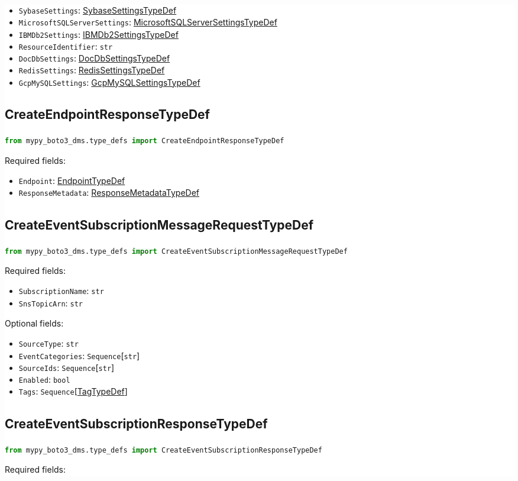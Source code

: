 - `SybaseSettings`:
  [SybaseSettingsTypeDef](./type_defs.md#sybasesettingstypedef)
- `MicrosoftSQLServerSettings`:
  [MicrosoftSQLServerSettingsTypeDef](./type_defs.md#microsoftsqlserversettingstypedef)
- `IBMDb2Settings`:
  [IBMDb2SettingsTypeDef](./type_defs.md#ibmdb2settingstypedef)
- `ResourceIdentifier`: `str`
- `DocDbSettings`: [DocDbSettingsTypeDef](./type_defs.md#docdbsettingstypedef)
- `RedisSettings`: [RedisSettingsTypeDef](./type_defs.md#redissettingstypedef)
- `GcpMySQLSettings`:
  [GcpMySQLSettingsTypeDef](./type_defs.md#gcpmysqlsettingstypedef)

<a id="createendpointresponsetypedef"></a>

## CreateEndpointResponseTypeDef

```python
from mypy_boto3_dms.type_defs import CreateEndpointResponseTypeDef
```

Required fields:

- `Endpoint`: [EndpointTypeDef](./type_defs.md#endpointtypedef)
- `ResponseMetadata`:
  [ResponseMetadataTypeDef](./type_defs.md#responsemetadatatypedef)

<a id="createeventsubscriptionmessagerequesttypedef"></a>

## CreateEventSubscriptionMessageRequestTypeDef

```python
from mypy_boto3_dms.type_defs import CreateEventSubscriptionMessageRequestTypeDef
```

Required fields:

- `SubscriptionName`: `str`
- `SnsTopicArn`: `str`

Optional fields:

- `SourceType`: `str`
- `EventCategories`: `Sequence`\[`str`\]
- `SourceIds`: `Sequence`\[`str`\]
- `Enabled`: `bool`
- `Tags`: `Sequence`\[[TagTypeDef](./type_defs.md#tagtypedef)\]

<a id="createeventsubscriptionresponsetypedef"></a>

## CreateEventSubscriptionResponseTypeDef

```python
from mypy_boto3_dms.type_defs import CreateEventSubscriptionResponseTypeDef
```

Required fields:
